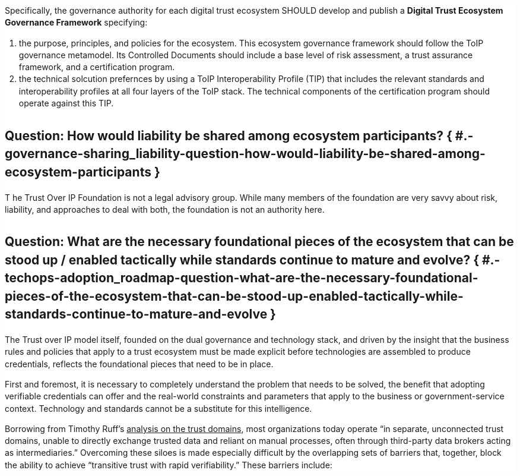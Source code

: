 Specifically, the governance authority for each digital trust ecosystem
SHOULD develop and publish a **Digital Trust Ecosystem Governance
Framework** specifying:

1.  the purpose, principles, and policies for the ecosystem. This
    ecosystem governance framework should follow the ToIP governance
    metamodel. Its Controlled Documents should include a base level of
    risk assessment, a trust assurance framework, and a certification
    program.
2.  the technical solcution prefernces by using a ToIP Interoperability
    Profile (TIP) that includes the relevant standards and
    interoperability profiles at all four layers of the ToIP stack. The
    technical components of the certification program should operate
    against this TIP.

## Question: How would liability be shared among ecosystem participants? { #.-governance-sharing_liability-question-how-would-liability-be-shared-among-ecosystem-participants }

T he Trust Over IP Foundation is not a legal advisory group. While many
members of the foundation are very savvy about risk, liability, and
approaches to deal with both, the foundation is not an authority here.

## Question: What are the necessary foundational pieces of the ecosystem that can be stood up / enabled tactically while standards continue to mature and evolve? { #.-techops-adoption_roadmap-question-what-are-the-necessary-foundational-pieces-of-the-ecosystem-that-can-be-stood-up-enabled-tactically-while-standards-continue-to-mature-and-evolve }

The Trust over IP model itself, founded on the dual governance and
technology stack, and driven by the insight that the business rules and
policies that apply to a trust ecosystem must be made explicit before
technologies are assembled to produce credentials, reflects the
foundational pieces that need to be in place.

First and foremost, it is necessary to completely understand the problem
that needs to be solved, the benefit that adopting verifiable
credentials can offer and the real-world constraints and parameters that
apply to the business or government-service context. Technology and
standards cannot be a substitute for this intelligence.

Borrowing from Timothy Ruff’s [analysis on the trust
domains](https://medium.com/@rufftimo/how-verifiable-credentials-bridge-trust-domains-97155d0f3c17),
most organizations today operate “in separate, unconnected trust
domains, unable to directly exchange trusted data and reliant on manual
processes, often through third-party data brokers acting as
intermediaries.” Overcoming these siloes is made especially difficult by
the overlapping sets of barriers that, together, block the ability to
achieve “transitive trust with rapid verifiability.” These barriers
include:
